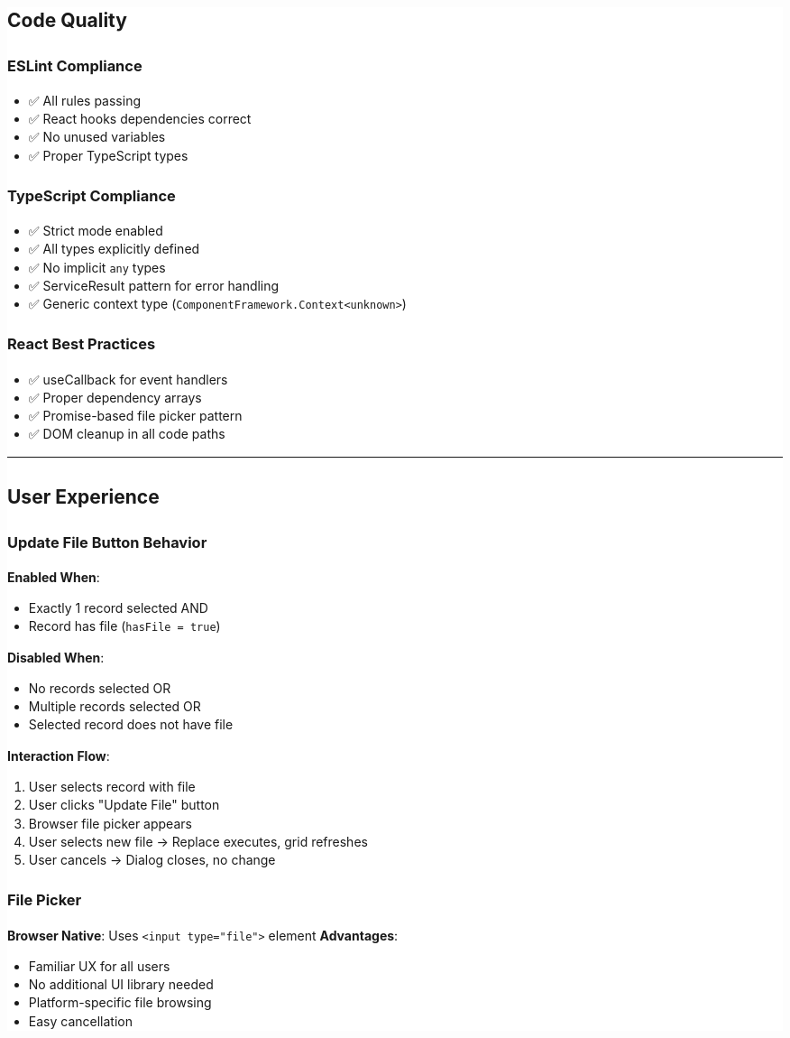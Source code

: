## Code Quality

### ESLint Compliance
- ✅ All rules passing
- ✅ React hooks dependencies correct
- ✅ No unused variables
- ✅ Proper TypeScript types

### TypeScript Compliance
- ✅ Strict mode enabled
- ✅ All types explicitly defined
- ✅ No implicit `any` types
- ✅ ServiceResult pattern for error handling
- ✅ Generic context type (`ComponentFramework.Context<unknown>`)

### React Best Practices
- ✅ useCallback for event handlers
- ✅ Proper dependency arrays
- ✅ Promise-based file picker pattern
- ✅ DOM cleanup in all code paths

---

## User Experience

### Update File Button Behavior

**Enabled When**:
- Exactly 1 record selected AND
- Record has file (`hasFile = true`)

**Disabled When**:
- No records selected OR
- Multiple records selected OR
- Selected record does not have file

**Interaction Flow**:
1. User selects record with file
2. User clicks "Update File" button
3. Browser file picker appears
4. User selects new file → Replace executes, grid refreshes
5. User cancels → Dialog closes, no change

### File Picker

**Browser Native**: Uses `<input type="file">` element
**Advantages**:
- Familiar UX for all users
- No additional UI library needed
- Platform-specific file browsing
- Easy cancellation
